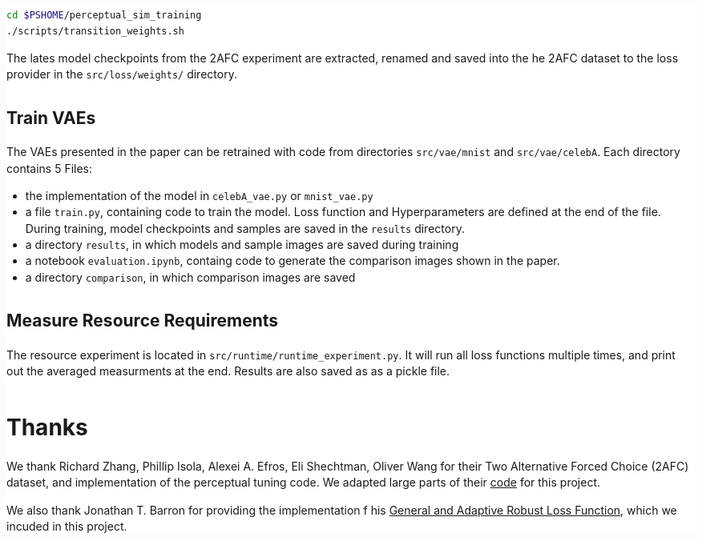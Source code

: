 ```bash
cd $PSHOME/perceptual_sim_training
./scripts/transition_weights.sh
```

The lates model checkpoints from the 2AFC experiment are extracted, renamed and saved into the he 2AFC dataset to the loss provider in the `src/loss/weights/` directory.

## Train VAEs

The VAEs presented in the paper can be retrained with code from directories `src/vae/mnist` and `src/vae/celebA`. Each directory contains 5 Files:

- the implementation of the model in `celebA_vae.py` or `mnist_vae.py`
- a file `train.py`, containing code to train the model. Loss function and Hyperparameters are defined at the end of the file. During training, model checkpoints and samples are saved in the `results` directory.
- a directory `results`, in which models and sample images are saved during training
- a notebook `evaluation.ipynb`, containg code to generate the comparison images shown in the paper.
- a directory `comparison`, in which comparison images are saved

## Measure Resource Requirements

The resource experiment is located in `src/runtime/runtime_experiment.py`. It will run all loss functions multiple times, and print out the averaged measurments at the end. Results are also saved as as a pickle file.

# Thanks

We thank Richard Zhang, Phillip Isola, Alexei A. Efros, Eli Shechtman, Oliver Wang for their Two Alternative Forced Choice (2AFC) dataset, and implementation of the perceptual tuning code. We adapted large parts of their [code](https://github.com/richzhang/PerceptualSimilarity) for this project.

We also thank Jonathan T. Barron for providing the implementation f his [General and Adaptive Robust Loss Function](https://github.com/jonbarron/robust_loss_pytorch), which we incuded in this project.
